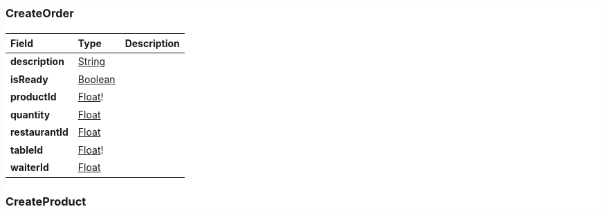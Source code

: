 ### CreateOrder

<table>
<thead>
<tr>
<th colspan="2" align="left">Field</th>
<th align="left">Type</th>
<th align="left">Description</th>
</tr>
</thead>
<tbody>
<tr>
<td colspan="2" valign="top"><strong>description</strong></td>
<td valign="top"><a href="#string">String</a></td>
<td></td>
</tr>
<tr>
<td colspan="2" valign="top"><strong>isReady</strong></td>
<td valign="top"><a href="#boolean">Boolean</a></td>
<td></td>
</tr>
<tr>
<td colspan="2" valign="top"><strong>productId</strong></td>
<td valign="top"><a href="#float">Float</a>!</td>
<td></td>
</tr>
<tr>
<td colspan="2" valign="top"><strong>quantity</strong></td>
<td valign="top"><a href="#float">Float</a></td>
<td></td>
</tr>
<tr>
<td colspan="2" valign="top"><strong>restaurantId</strong></td>
<td valign="top"><a href="#float">Float</a></td>
<td></td>
</tr>
<tr>
<td colspan="2" valign="top"><strong>tableId</strong></td>
<td valign="top"><a href="#float">Float</a>!</td>
<td></td>
</tr>
<tr>
<td colspan="2" valign="top"><strong>waiterId</strong></td>
<td valign="top"><a href="#float">Float</a></td>
<td></td>
</tr>
</tbody>
</table>

### CreateProduct
